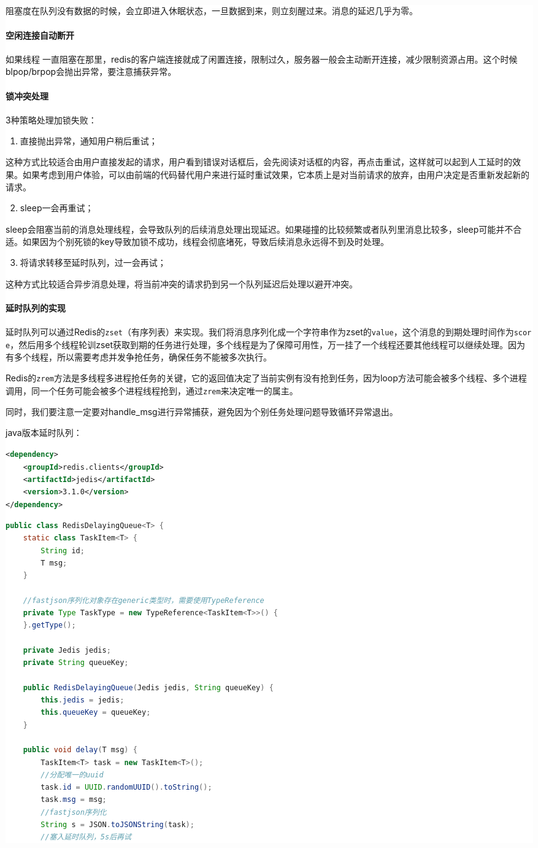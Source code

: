 阻塞度在队列没有数据的时候，会立即进入休眠状态，一旦数据到来，则立刻醒过来。消息的延迟几乎为零。

#### 空闲连接自动断开

如果线程 一直阻塞在那里，redis的客户端连接就成了闲置连接，限制过久，服务器一般会主动断开连接，减少限制资源占用。这个时候blpop/brpop会抛出异常，要注意捕获异常。

#### 锁冲突处理

3种策略处理加锁失败：

1. 直接抛出异常，通知用户稍后重试；

这种方式比较适合由用户直接发起的请求，用户看到错误对话框后，会先阅读对话框的内容，再点击重试，这样就可以起到人工延时的效果。如果考虑到用户体验，可以由前端的代码替代用户来进行延时重试效果，它本质上是对当前请求的放弃，由用户决定是否重新发起新的请求。

2. sleep一会再重试；

sleep会阻塞当前的消息处理线程，会导致队列的后续消息处理出现延迟。如果碰撞的比较频繁或者队列里消息比较多，sleep可能并不合适。如果因为个别死锁的key导致加锁不成功，线程会彻底堵死，导致后续消息永远得不到及时处理。

3. 将请求转移至延时队列，过一会再试；

这种方式比较适合异步消息处理，将当前冲突的请求扔到另一个队列延迟后处理以避开冲突。

#### 延时队列的实现

延时队列可以通过Redis的`zset`（有序列表）来实现。我们将消息序列化成一个字符串作为zset的`value`，这个消息的到期处理时间作为`score`，然后用多个线程轮训zset获取到期的任务进行处理，多个线程是为了保障可用性，万一挂了一个线程还要其他线程可以继续处理。因为有多个线程，所以需要考虑并发争抢任务，确保任务不能被多次执行。

Redis的`zrem`方法是多线程多进程抢任务的关键，它的返回值决定了当前实例有没有抢到任务，因为loop方法可能会被多个线程、多个进程调用，同一个任务可能会被多个进程线程抢到，通过`zrem`来决定唯一的属主。

同时，我们要注意一定要对handle_msg进行异常捕获，避免因为个别任务处理问题导致循环异常退出。

java版本延时队列：

```xml
<dependency>
    <groupId>redis.clients</groupId>
    <artifactId>jedis</artifactId>
    <version>3.1.0</version>
</dependency>
```

```java
public class RedisDelayingQueue<T> {
    static class TaskItem<T> {
        String id;
        T msg;
    }

    //fastjson序列化对象存在generic类型时，需要使用TypeReference
    private Type TaskType = new TypeReference<TaskItem<T>>() {
    }.getType();

    private Jedis jedis;
    private String queueKey;

    public RedisDelayingQueue(Jedis jedis, String queueKey) {
        this.jedis = jedis;
        this.queueKey = queueKey;
    }

    public void delay(T msg) {
        TaskItem<T> task = new TaskItem<T>();
        //分配唯一的uuid
        task.id = UUID.randomUUID().toString();
        task.msg = msg;
        //fastjson序列化
        String s = JSON.toJSONString(task);
        //塞入延时队列，5s后再试
```